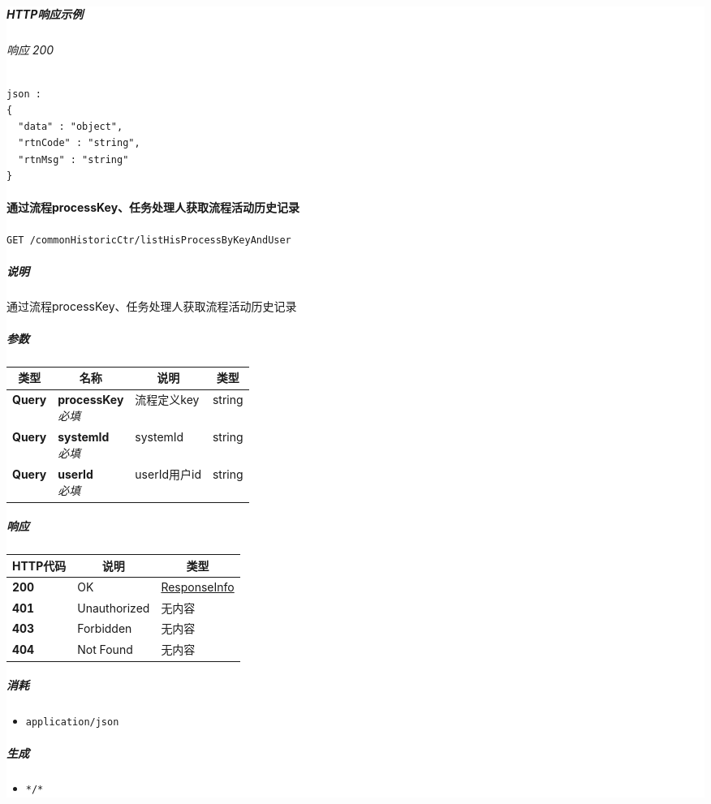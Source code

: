 
##### HTTP响应示例

###### 响应 200
```
json :
{
  "data" : "object",
  "rtnCode" : "string",
  "rtnMsg" : "string"
}
```


<a name="listhisprocessusingget"></a>
#### 通过流程processKey、任务处理人获取流程活动历史记录
```
GET /commonHistoricCtr/listHisProcessByKeyAndUser
```


##### 说明
通过流程processKey、任务处理人获取流程活动历史记录


##### 参数

|类型|名称|说明|类型|
|---|---|---|---|
|**Query**|**processKey**  <br>*必填*|流程定义key|string|
|**Query**|**systemId**  <br>*必填*|systemId|string|
|**Query**|**userId**  <br>*必填*|userId用户id|string|


##### 响应

|HTTP代码|说明|类型|
|---|---|---|
|**200**|OK|[ResponseInfo](#responseinfo)|
|**401**|Unauthorized|无内容|
|**403**|Forbidden|无内容|
|**404**|Not Found|无内容|


##### 消耗

* `application/json`


##### 生成

* `*/*`
